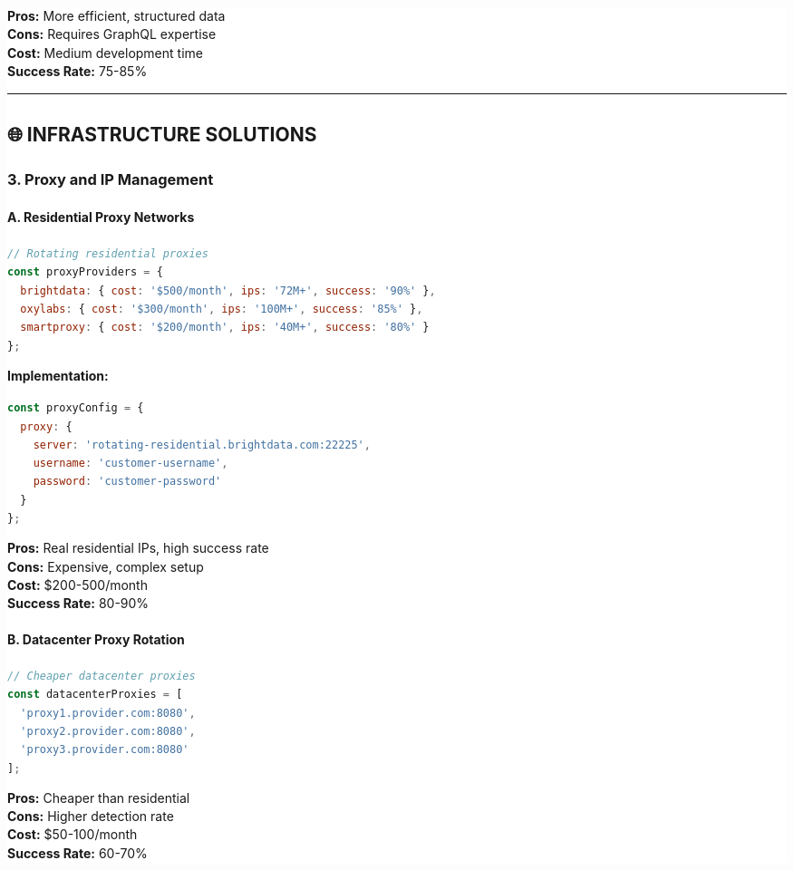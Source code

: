 ```javascript
```

**Pros:** More efficient, structured data  
**Cons:** Requires GraphQL expertise  
**Cost:** Medium development time  
**Success Rate:** 75-85%

---

## 🌐 **INFRASTRUCTURE SOLUTIONS**

### **3. Proxy and IP Management**

#### **A. Residential Proxy Networks**
```javascript
// Rotating residential proxies
const proxyProviders = {
  brightdata: { cost: '$500/month', ips: '72M+', success: '90%' },
  oxylabs: { cost: '$300/month', ips: '100M+', success: '85%' },
  smartproxy: { cost: '$200/month', ips: '40M+', success: '80%' }
};
```

**Implementation:**
```javascript
const proxyConfig = {
  proxy: {
    server: 'rotating-residential.brightdata.com:22225',
    username: 'customer-username',
    password: 'customer-password'
  }
};
```

**Pros:** Real residential IPs, high success rate  
**Cons:** Expensive, complex setup  
**Cost:** $200-500/month  
**Success Rate:** 80-90%

#### **B. Datacenter Proxy Rotation**
```javascript
// Cheaper datacenter proxies
const datacenterProxies = [
  'proxy1.provider.com:8080',
  'proxy2.provider.com:8080',
  'proxy3.provider.com:8080'
];
```

**Pros:** Cheaper than residential  
**Cons:** Higher detection rate  
**Cost:** $50-100/month  
**Success Rate:** 60-70%

